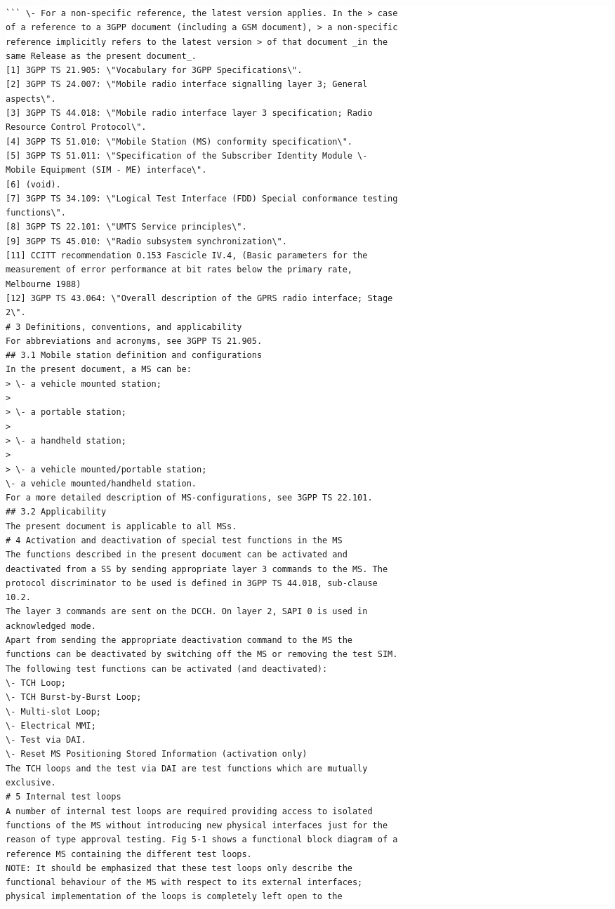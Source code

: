 ```{=html}
``` \- For a non-specific reference, the latest version applies. In the > case
of a reference to a 3GPP document (including a GSM document), > a non-specific
reference implicitly refers to the latest version > of that document _in the
same Release as the present document_.
[1] 3GPP TS 21.905: \"Vocabulary for 3GPP Specifications\".
[2] 3GPP TS 24.007: \"Mobile radio interface signalling layer 3; General
aspects\".
[3] 3GPP TS 44.018: \"Mobile radio interface layer 3 specification; Radio
Resource Control Protocol\".
[4] 3GPP TS 51.010: \"Mobile Station (MS) conformity specification\".
[5] 3GPP TS 51.011: \"Specification of the Subscriber Identity Module \-
Mobile Equipment (SIM - ME) interface\".
[6] (void).
[7] 3GPP TS 34.109: \"Logical Test Interface (FDD) Special conformance testing
functions\".
[8] 3GPP TS 22.101: \"UMTS Service principles\".
[9] 3GPP TS 45.010: \"Radio subsystem synchronization\".
[11] CCITT recommendation O.153 Fascicle IV.4, (Basic parameters for the
measurement of error performance at bit rates below the primary rate,
Melbourne 1988)
[12] 3GPP TS 43.064: \"Overall description of the GPRS radio interface; Stage
2\".
# 3 Definitions, conventions, and applicability
For abbreviations and acronyms, see 3GPP TS 21.905.
## 3.1 Mobile station definition and configurations
In the present document, a MS can be:
> \- a vehicle mounted station;
>
> \- a portable station;
>
> \- a handheld station;
>
> \- a vehicle mounted/portable station;
\- a vehicle mounted/handheld station.
For a more detailed description of MS-configurations, see 3GPP TS 22.101.
## 3.2 Applicability
The present document is applicable to all MSs.
# 4 Activation and deactivation of special test functions in the MS
The functions described in the present document can be activated and
deactivated from a SS by sending appropriate layer 3 commands to the MS. The
protocol discriminator to be used is defined in 3GPP TS 44.018, sub-clause
10.2.
The layer 3 commands are sent on the DCCH. On layer 2, SAPI 0 is used in
acknowledged mode.
Apart from sending the appropriate deactivation command to the MS the
functions can be deactivated by switching off the MS or removing the test SIM.
The following test functions can be activated (and deactivated):
\- TCH Loop;
\- TCH Burst-by-Burst Loop;
\- Multi-slot Loop;
\- Electrical MMI;
\- Test via DAI.
\- Reset MS Positioning Stored Information (activation only)
The TCH loops and the test via DAI are test functions which are mutually
exclusive.
# 5 Internal test loops
A number of internal test loops are required providing access to isolated
functions of the MS without introducing new physical interfaces just for the
reason of type approval testing. Fig 5-1 shows a functional block diagram of a
reference MS containing the different test loops.
NOTE: It should be emphasized that these test loops only describe the
functional behaviour of the MS with respect to its external interfaces;
physical implementation of the loops is completely left open to the
```